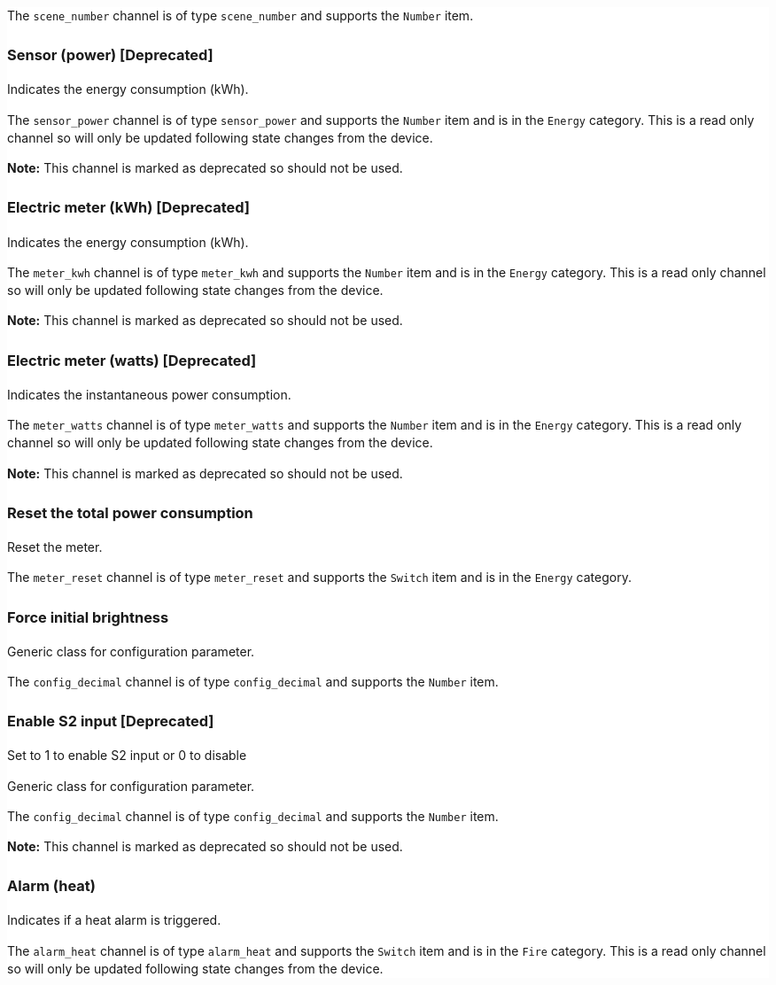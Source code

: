 The ```scene_number``` channel is of type ```scene_number``` and supports the ```Number``` item.

### Sensor (power) [Deprecated]
Indicates the energy consumption (kWh).

The ```sensor_power``` channel is of type ```sensor_power``` and supports the ```Number``` item and is in the ```Energy``` category. This is a read only channel so will only be updated following state changes from the device.

**Note:** This channel is marked as deprecated so should not be used.

### Electric meter (kWh) [Deprecated]
Indicates the energy consumption (kWh).

The ```meter_kwh``` channel is of type ```meter_kwh``` and supports the ```Number``` item and is in the ```Energy``` category. This is a read only channel so will only be updated following state changes from the device.

**Note:** This channel is marked as deprecated so should not be used.

### Electric meter (watts) [Deprecated]
Indicates the instantaneous power consumption.

The ```meter_watts``` channel is of type ```meter_watts``` and supports the ```Number``` item and is in the ```Energy``` category. This is a read only channel so will only be updated following state changes from the device.

**Note:** This channel is marked as deprecated so should not be used.

### Reset the total power consumption
Reset the meter.

The ```meter_reset``` channel is of type ```meter_reset``` and supports the ```Switch``` item and is in the ```Energy``` category.

### Force initial brightness
Generic class for configuration parameter.

The ```config_decimal``` channel is of type ```config_decimal``` and supports the ```Number``` item.

### Enable S2 input [Deprecated]
Set to 1 to enable S2 input or 0 to disable

Generic class for configuration parameter.

The ```config_decimal``` channel is of type ```config_decimal``` and supports the ```Number``` item.

**Note:** This channel is marked as deprecated so should not be used.

### Alarm (heat)
Indicates if a heat alarm is triggered.

The ```alarm_heat``` channel is of type ```alarm_heat``` and supports the ```Switch``` item and is in the ```Fire``` category. This is a read only channel so will only be updated following state changes from the device.
